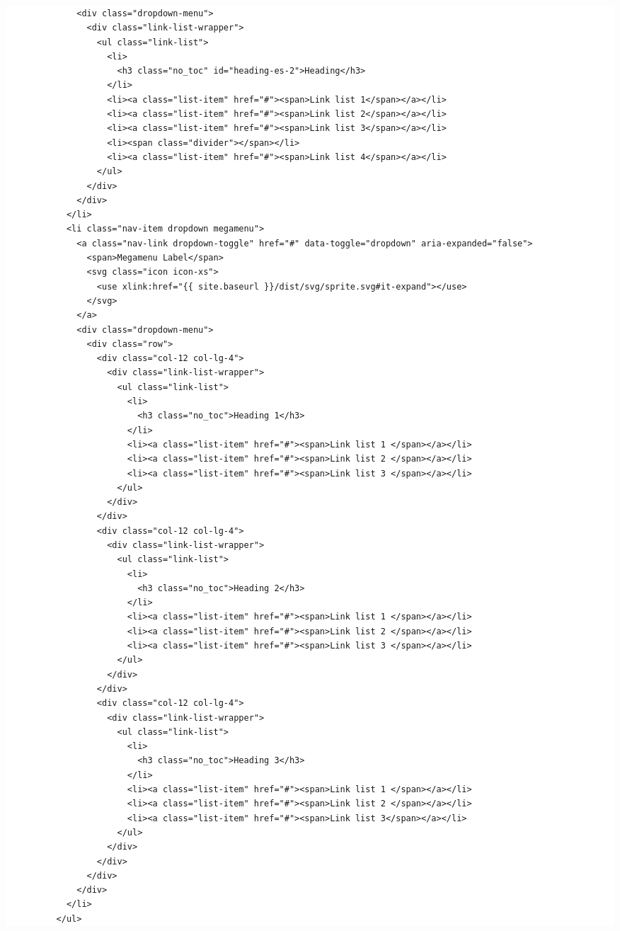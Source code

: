                   <div class="dropdown-menu">
                    <div class="link-list-wrapper">
                      <ul class="link-list">
                        <li>
                          <h3 class="no_toc" id="heading-es-2">Heading</h3>
                        </li>
                        <li><a class="list-item" href="#"><span>Link list 1</span></a></li>
                        <li><a class="list-item" href="#"><span>Link list 2</span></a></li>
                        <li><a class="list-item" href="#"><span>Link list 3</span></a></li>
                        <li><span class="divider"></span></li>
                        <li><a class="list-item" href="#"><span>Link list 4</span></a></li>
                      </ul>
                    </div>
                  </div>
                </li>
                <li class="nav-item dropdown megamenu">
                  <a class="nav-link dropdown-toggle" href="#" data-toggle="dropdown" aria-expanded="false">
                    <span>Megamenu Label</span>
                    <svg class="icon icon-xs">
                      <use xlink:href="{{ site.baseurl }}/dist/svg/sprite.svg#it-expand"></use>
                    </svg>
                  </a>
                  <div class="dropdown-menu">
                    <div class="row">
                      <div class="col-12 col-lg-4">
                        <div class="link-list-wrapper">
                          <ul class="link-list">
                            <li>
                              <h3 class="no_toc">Heading 1</h3>
                            </li>
                            <li><a class="list-item" href="#"><span>Link list 1 </span></a></li>
                            <li><a class="list-item" href="#"><span>Link list 2 </span></a></li>
                            <li><a class="list-item" href="#"><span>Link list 3 </span></a></li>
                          </ul>
                        </div>
                      </div>
                      <div class="col-12 col-lg-4">
                        <div class="link-list-wrapper">
                          <ul class="link-list">
                            <li>
                              <h3 class="no_toc">Heading 2</h3>
                            </li>
                            <li><a class="list-item" href="#"><span>Link list 1 </span></a></li>
                            <li><a class="list-item" href="#"><span>Link list 2 </span></a></li>
                            <li><a class="list-item" href="#"><span>Link list 3 </span></a></li>
                          </ul>
                        </div>
                      </div>
                      <div class="col-12 col-lg-4">
                        <div class="link-list-wrapper">
                          <ul class="link-list">
                            <li>
                              <h3 class="no_toc">Heading 3</h3>
                            </li>
                            <li><a class="list-item" href="#"><span>Link list 1 </span></a></li>
                            <li><a class="list-item" href="#"><span>Link list 2 </span></a></li>
                            <li><a class="list-item" href="#"><span>Link list 3</span></a></li>
                          </ul>
                        </div>
                      </div>
                    </div>
                  </div>
                </li>
              </ul>